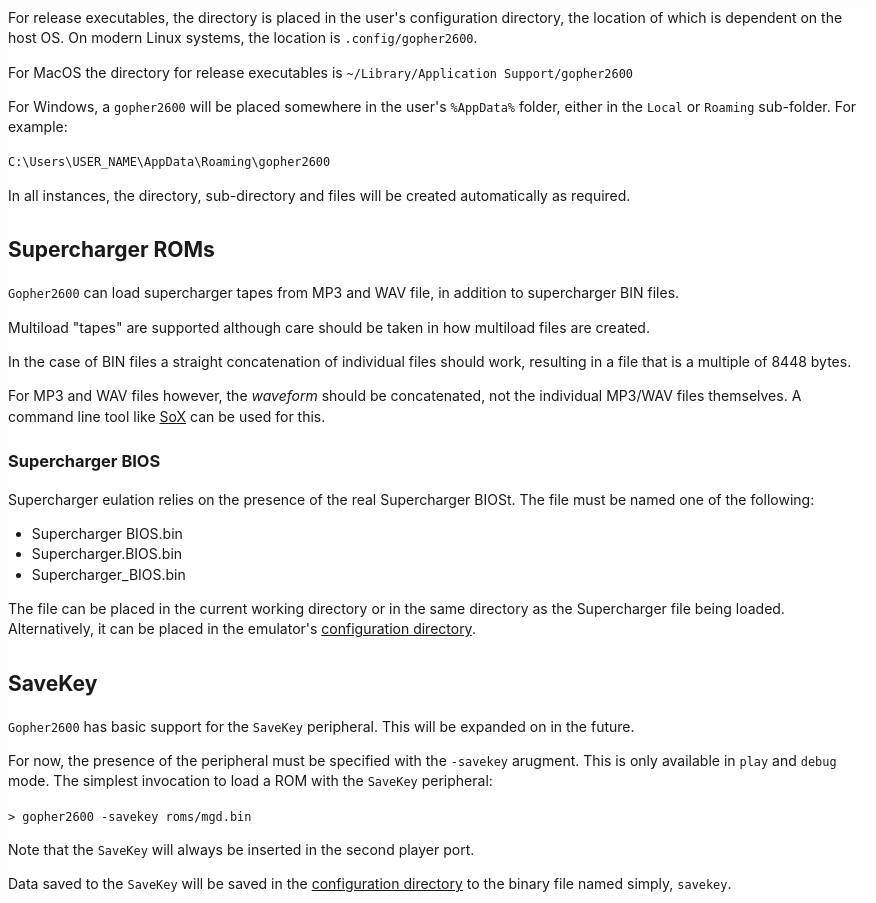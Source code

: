 For release executables, the directory is placed in the user's configuration directory,
the location of which is dependent on the host OS. On modern Linux systems, the location
is `.config/gopher2600`.

For MacOS the directory for release executables is `~/Library/Application Support/gopher2600`

For Windows, a `gopher2600` will be placed somewhere in the user's `%AppData%`
folder, either in the `Local` or `Roaming` sub-folder. For example:

	C:\Users\USER_NAME\AppData\Roaming\gopher2600

In all instances, the directory, sub-directory and files will be created automatically
as required.

## Supercharger ROMs

`Gopher2600` can load supercharger tapes from MP3 and WAV file, in addition to supercharger BIN files.

Multiload "tapes" are supported although care should be taken in how multiload files are created. 

In the case of BIN files a straight concatenation of individual files should
work, resulting in a file that is a multiple of 8448 bytes.

For MP3 and WAV files however, the *waveform* should be concatenated, not the
individual MP3/WAV files themselves. A command line tool like
[SoX](https://github.com/chirlu/sox) can be used for this.

### Supercharger BIOS

Supercharger eulation relies on the presence of the real Supercharger BIOSt. The file must be named one of the following:

* Supercharger BIOS.bin
* Supercharger.BIOS.bin
* Supercharger_BIOS.bin

The file can be placed in the current working directory or in the same
directory as the Supercharger file being loaded. Alternatively, it can be placed
in the emulator's [configuration directory](#configuration-directory).

## SaveKey

`Gopher2600` has basic support for the `SaveKey` peripheral. This will be
expanded on in the future.

For now, the presence of the peripheral must be specified with the `-savekey`
arugment. This is only available in `play` and `debug` mode. The simplest
invocation to load a ROM with the `SaveKey` peripheral:

	> gopher2600 -savekey roms/mgd.bin

Note that the `SaveKey` will always be inserted in the second player port.

Data saved to the `SaveKey` will be saved in the [configuration directory](#configuration-directory) to the
binary file named simply, `savekey`.

